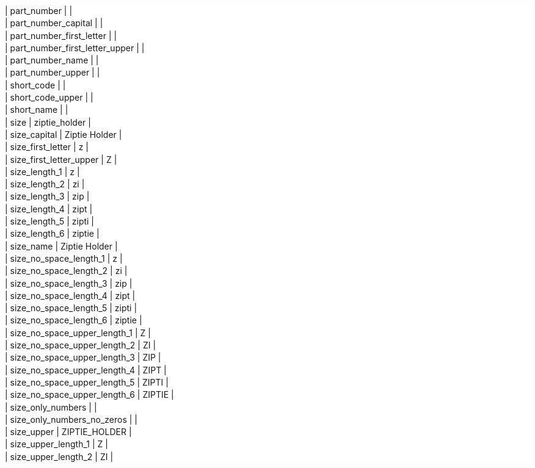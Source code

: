 | part_number |  |  
| part_number_capital |  |  
| part_number_first_letter |  |  
| part_number_first_letter_upper |  |  
| part_number_name |  |  
| part_number_upper |  |  
| short_code |  |  
| short_code_upper |  |  
| short_name |  |  
| size | ziptie_holder |  
| size_capital | Ziptie Holder |  
| size_first_letter | z |  
| size_first_letter_upper | Z |  
| size_length_1 | z |  
| size_length_2 | zi |  
| size_length_3 | zip |  
| size_length_4 | zipt |  
| size_length_5 | zipti |  
| size_length_6 | ziptie |  
| size_name | Ziptie Holder |  
| size_no_space_length_1 | z |  
| size_no_space_length_2 | zi |  
| size_no_space_length_3 | zip |  
| size_no_space_length_4 | zipt |  
| size_no_space_length_5 | zipti |  
| size_no_space_length_6 | ziptie |  
| size_no_space_upper_length_1 | Z |  
| size_no_space_upper_length_2 | ZI |  
| size_no_space_upper_length_3 | ZIP |  
| size_no_space_upper_length_4 | ZIPT |  
| size_no_space_upper_length_5 | ZIPTI |  
| size_no_space_upper_length_6 | ZIPTIE |  
| size_only_numbers |  |  
| size_only_numbers_no_zeros |  |  
| size_upper | ZIPTIE_HOLDER |  
| size_upper_length_1 | Z |  
| size_upper_length_2 | ZI |  